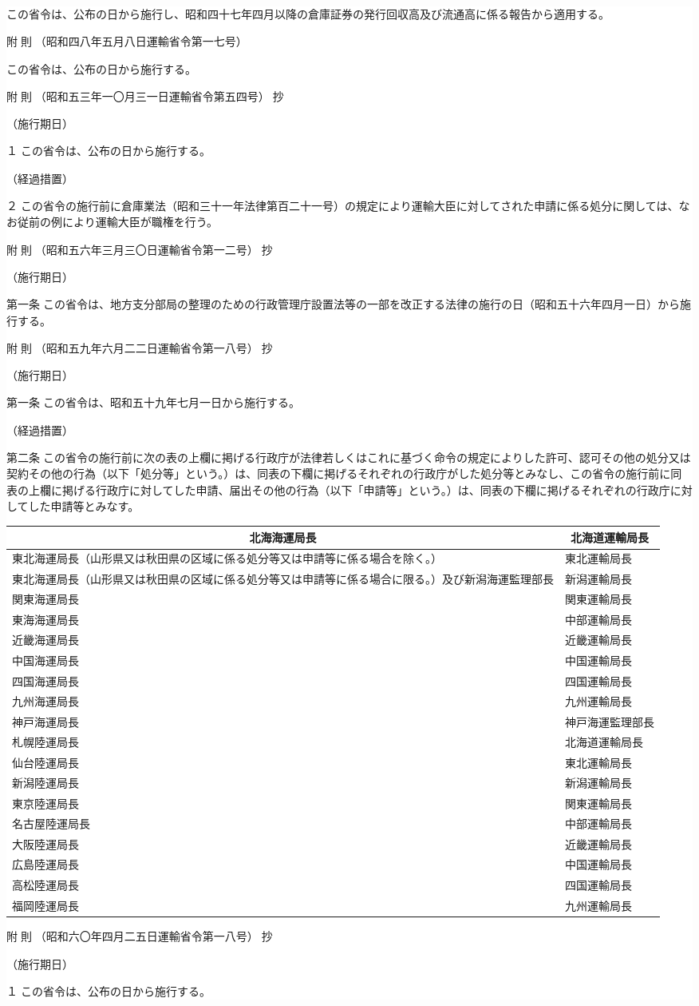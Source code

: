 この省令は、公布の日から施行し、昭和四十七年四月以降の倉庫証券の発行回収高及び流通高に係る報告から適用する。

附 則 （昭和四八年五月八日運輸省令第一七号）

この省令は、公布の日から施行する。

附 則 （昭和五三年一〇月三一日運輸省令第五四号） 抄

（施行期日）

１ この省令は、公布の日から施行する。

（経過措置）

２ この省令の施行前に倉庫業法（昭和三十一年法律第百二十一号）の規定により運輸大臣に対してされた申請に係る処分に関しては、なお従前の例により運輸大臣が職権を行う。

附 則 （昭和五六年三月三〇日運輸省令第一二号） 抄

（施行期日）

第一条 この省令は、地方支分部局の整理のための行政管理庁設置法等の一部を改正する法律の施行の日（昭和五十六年四月一日）から施行する。

附 則 （昭和五九年六月二二日運輸省令第一八号） 抄

（施行期日）

第一条 この省令は、昭和五十九年七月一日から施行する。

（経過措置）

第二条 この省令の施行前に次の表の上欄に掲げる行政庁が法律若しくはこれに基づく命令の規定によりした許可、認可その他の処分又は契約その他の行為（以下「処分等」という。）は、同表の下欄に掲げるそれぞれの行政庁がした処分等とみなし、この省令の施行前に同表の上欄に掲げる行政庁に対してした申請、届出その他の行為（以下「申請等」という。）は、同表の下欄に掲げるそれぞれの行政庁に対してした申請等とみなす。

北海海運局長 | 北海道運輸局長  
---|---  
東北海運局長（山形県又は秋田県の区域に係る処分等又は申請等に係る場合を除く。） | 東北運輸局長  
東北海運局長（山形県又は秋田県の区域に係る処分等又は申請等に係る場合に限る。）及び新潟海運監理部長 | 新潟運輸局長  
関東海運局長 | 関東運輸局長  
東海海運局長 | 中部運輸局長  
近畿海運局長 | 近畿運輸局長  
中国海運局長 | 中国運輸局長  
四国海運局長 | 四国運輸局長  
九州海運局長 | 九州運輸局長  
神戸海運局長 | 神戸海運監理部長  
札幌陸運局長 | 北海道運輸局長  
仙台陸運局長 | 東北運輸局長  
新潟陸運局長 | 新潟運輸局長  
東京陸運局長 | 関東運輸局長  
名古屋陸運局長 | 中部運輸局長  
大阪陸運局長 | 近畿運輸局長  
広島陸運局長 | 中国運輸局長  
高松陸運局長 | 四国運輸局長  
福岡陸運局長 | 九州運輸局長  
  
附 則 （昭和六〇年四月二五日運輸省令第一八号） 抄

（施行期日）

１ この省令は、公布の日から施行する。
